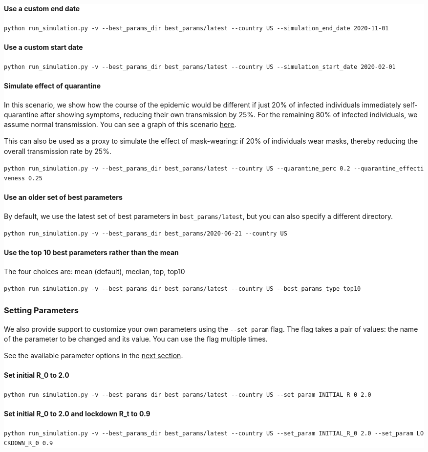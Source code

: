 #### Use a custom end date
```
python run_simulation.py -v --best_params_dir best_params/latest --country US --simulation_end_date 2020-11-01
```

#### Use a custom start date
```
python run_simulation.py -v --best_params_dir best_params/latest --country US --simulation_start_date 2020-02-01
```

#### Simulate effect of quarantine
In this scenario, we show how the course of the epidemic would be different if just 20% of infected individuals immediately self-quarantine after showing symptoms, reducing their own transmission by 25%. For the remaining 80% of infected individuals, we assume normal transmission. You can see a graph of this scenario [here](https://covid19-projections.com/us-self-quarantine).

This can also be used as a proxy to simulate the effect of mask-wearing: if 20% of individuals wear masks, thereby reducing the overall transmission rate by 25%.
```
python run_simulation.py -v --best_params_dir best_params/latest --country US --quarantine_perc 0.2 --quarantine_effectiveness 0.25
```

#### Use an older set of best parameters
By default, we use the latest set of best parameters in `best_params/latest`, but you can also specify a different directory.
```
python run_simulation.py -v --best_params_dir best_params/2020-06-21 --country US
```

#### Use the top 10 best parameters rather than the mean
The four choices are: mean (default), median, top, top10
```
python run_simulation.py -v --best_params_dir best_params/latest --country US --best_params_type top10
```

### Setting Parameters

We also provide support to customize your own parameters using the `--set_param` flag. The flag takes a pair of values: the name of the parameter to be changed and its value. You can use the flag multiple times.

See the available parameter options in the [next section](#parameters).

#### Set initial R_0 to 2.0
```
python run_simulation.py -v --best_params_dir best_params/latest --country US --set_param INITIAL_R_0 2.0
```

#### Set initial R_0 to 2.0 and lockdown R_t to 0.9
```
python run_simulation.py -v --best_params_dir best_params/latest --country US --set_param INITIAL_R_0 2.0 --set_param LOCKDOWN_R_0 0.9
```
